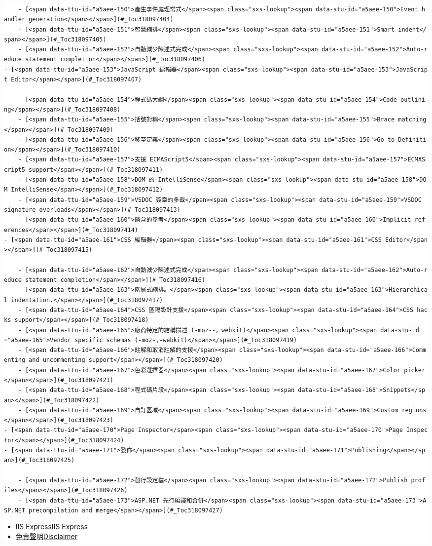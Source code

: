         - [<span data-ttu-id="a5aee-150">產生事件處理常式</span><span class="sxs-lookup"><span data-stu-id="a5aee-150">Event handler generation</span></span>](#_Toc318097404)
        - [<span data-ttu-id="a5aee-151">智慧縮排</span><span class="sxs-lookup"><span data-stu-id="a5aee-151">Smart indent</span></span>](#_Toc318097405)
        - [<span data-ttu-id="a5aee-152">自動減少陳述式完成</span><span class="sxs-lookup"><span data-stu-id="a5aee-152">Auto-reduce statement completion</span></span>](#_Toc318097406)
    - [<span data-ttu-id="a5aee-153">JavaScript 編輯器</span><span class="sxs-lookup"><span data-stu-id="a5aee-153">JavaScript Editor</span></span>](#_Toc318097407)

        - [<span data-ttu-id="a5aee-154">程式碼大綱</span><span class="sxs-lookup"><span data-stu-id="a5aee-154">Code outlining</span></span>](#_Toc318097408)
        - [<span data-ttu-id="a5aee-155">括號對稱</span><span class="sxs-lookup"><span data-stu-id="a5aee-155">Brace matching</span></span>](#_Toc318097409)
        - [<span data-ttu-id="a5aee-156">移至定義</span><span class="sxs-lookup"><span data-stu-id="a5aee-156">Go to Definition</span></span>](#_Toc318097410)
        - [<span data-ttu-id="a5aee-157">支援 ECMAScript5</span><span class="sxs-lookup"><span data-stu-id="a5aee-157">ECMAScript5 support</span></span>](#_Toc318097411)
        - [<span data-ttu-id="a5aee-158">DOM 的 IntelliSense</span><span class="sxs-lookup"><span data-stu-id="a5aee-158">DOM IntelliSense</span></span>](#_Toc318097412)
        - [<span data-ttu-id="a5aee-159">VSDOC 簽章的多載</span><span class="sxs-lookup"><span data-stu-id="a5aee-159">VSDOC signature overloads</span></span>](#_Toc318097413)
        - [<span data-ttu-id="a5aee-160">隱含的參考</span><span class="sxs-lookup"><span data-stu-id="a5aee-160">Implicit references</span></span>](#_Toc318097414)
    - [<span data-ttu-id="a5aee-161">CSS 編輯器</span><span class="sxs-lookup"><span data-stu-id="a5aee-161">CSS Editor</span></span>](#_Toc318097415)

        - [<span data-ttu-id="a5aee-162">自動減少陳述式完成</span><span class="sxs-lookup"><span data-stu-id="a5aee-162">Auto-reduce statement completion</span></span>](#_Toc318097416)
        - [<span data-ttu-id="a5aee-163">階層式縮排。</span><span class="sxs-lookup"><span data-stu-id="a5aee-163">Hierarchical indentation.</span></span>](#_Toc318097417)
        - [<span data-ttu-id="a5aee-164">CSS 區隔設計支援</span><span class="sxs-lookup"><span data-stu-id="a5aee-164">CSS hacks support</span></span>](#_Toc318097418)
        - [<span data-ttu-id="a5aee-165">廠商特定的結構描述 (-moz--，webkit)</span><span class="sxs-lookup"><span data-stu-id="a5aee-165">Vendor specific schemas (-moz-,-webkit)</span></span>](#_Toc318097419)
        - [<span data-ttu-id="a5aee-166">註解和取消註解的支援</span><span class="sxs-lookup"><span data-stu-id="a5aee-166">Commenting and uncommenting support</span></span>](#_Toc318097420)
        - [<span data-ttu-id="a5aee-167">色彩選擇器</span><span class="sxs-lookup"><span data-stu-id="a5aee-167">Color picker</span></span>](#_Toc318097421)
        - [<span data-ttu-id="a5aee-168">程式碼片段</span><span class="sxs-lookup"><span data-stu-id="a5aee-168">Snippets</span></span>](#_Toc318097422)
        - [<span data-ttu-id="a5aee-169">自訂區域</span><span class="sxs-lookup"><span data-stu-id="a5aee-169">Custom regions</span></span>](#_Toc318097423)
    - [<span data-ttu-id="a5aee-170">Page Inspector</span><span class="sxs-lookup"><span data-stu-id="a5aee-170">Page Inspector</span></span>](#_Toc318097424)
    - [<span data-ttu-id="a5aee-171">發佈</span><span class="sxs-lookup"><span data-stu-id="a5aee-171">Publishing</span></span>](#_Toc318097425)

        - [<span data-ttu-id="a5aee-172">發行設定檔</span><span class="sxs-lookup"><span data-stu-id="a5aee-172">Publish profiles</span></span>](#_Toc318097426)
        - [<span data-ttu-id="a5aee-173">ASP.NET 先行編譯和合併</span><span class="sxs-lookup"><span data-stu-id="a5aee-173">ASP.NET precompilation and merge</span></span>](#_Toc318097427)
- [<span data-ttu-id="a5aee-174">IIS Express</span><span class="sxs-lookup"><span data-stu-id="a5aee-174">IIS Express</span></span>](#_Toc318097428)
- [<span data-ttu-id="a5aee-175">免責聲明</span><span class="sxs-lookup"><span data-stu-id="a5aee-175">Disclaimer</span></span>](#_Toc318097429)
